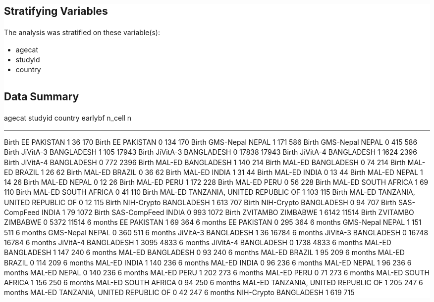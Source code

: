 ## Stratifying Variables

The analysis was stratified on these variable(s):

* agecat
* studyid
* country

## Data Summary

agecat      studyid        country                        earlybf    n_cell       n
----------  -------------  -----------------------------  --------  -------  ------
Birth       EE             PAKISTAN                       1              36     170
Birth       EE             PAKISTAN                       0             134     170
Birth       GMS-Nepal      NEPAL                          1             171     586
Birth       GMS-Nepal      NEPAL                          0             415     586
Birth       JiVitA-3       BANGLADESH                     1             105   17943
Birth       JiVitA-3       BANGLADESH                     0           17838   17943
Birth       JiVitA-4       BANGLADESH                     1            1624    2396
Birth       JiVitA-4       BANGLADESH                     0             772    2396
Birth       MAL-ED         BANGLADESH                     1             140     214
Birth       MAL-ED         BANGLADESH                     0              74     214
Birth       MAL-ED         BRAZIL                         1              26      62
Birth       MAL-ED         BRAZIL                         0              36      62
Birth       MAL-ED         INDIA                          1              31      44
Birth       MAL-ED         INDIA                          0              13      44
Birth       MAL-ED         NEPAL                          1              14      26
Birth       MAL-ED         NEPAL                          0              12      26
Birth       MAL-ED         PERU                           1             172     228
Birth       MAL-ED         PERU                           0              56     228
Birth       MAL-ED         SOUTH AFRICA                   1              69     110
Birth       MAL-ED         SOUTH AFRICA                   0              41     110
Birth       MAL-ED         TANZANIA, UNITED REPUBLIC OF   1             103     115
Birth       MAL-ED         TANZANIA, UNITED REPUBLIC OF   0              12     115
Birth       NIH-Crypto     BANGLADESH                     1             613     707
Birth       NIH-Crypto     BANGLADESH                     0              94     707
Birth       SAS-CompFeed   INDIA                          1              79    1072
Birth       SAS-CompFeed   INDIA                          0             993    1072
Birth       ZVITAMBO       ZIMBABWE                       1            6142   11514
Birth       ZVITAMBO       ZIMBABWE                       0            5372   11514
6 months    EE             PAKISTAN                       1              69     364
6 months    EE             PAKISTAN                       0             295     364
6 months    GMS-Nepal      NEPAL                          1             151     511
6 months    GMS-Nepal      NEPAL                          0             360     511
6 months    JiVitA-3       BANGLADESH                     1              36   16784
6 months    JiVitA-3       BANGLADESH                     0           16748   16784
6 months    JiVitA-4       BANGLADESH                     1            3095    4833
6 months    JiVitA-4       BANGLADESH                     0            1738    4833
6 months    MAL-ED         BANGLADESH                     1             147     240
6 months    MAL-ED         BANGLADESH                     0              93     240
6 months    MAL-ED         BRAZIL                         1              95     209
6 months    MAL-ED         BRAZIL                         0             114     209
6 months    MAL-ED         INDIA                          1             140     236
6 months    MAL-ED         INDIA                          0              96     236
6 months    MAL-ED         NEPAL                          1              96     236
6 months    MAL-ED         NEPAL                          0             140     236
6 months    MAL-ED         PERU                           1             202     273
6 months    MAL-ED         PERU                           0              71     273
6 months    MAL-ED         SOUTH AFRICA                   1             156     250
6 months    MAL-ED         SOUTH AFRICA                   0              94     250
6 months    MAL-ED         TANZANIA, UNITED REPUBLIC OF   1             205     247
6 months    MAL-ED         TANZANIA, UNITED REPUBLIC OF   0              42     247
6 months    NIH-Crypto     BANGLADESH                     1             619     715